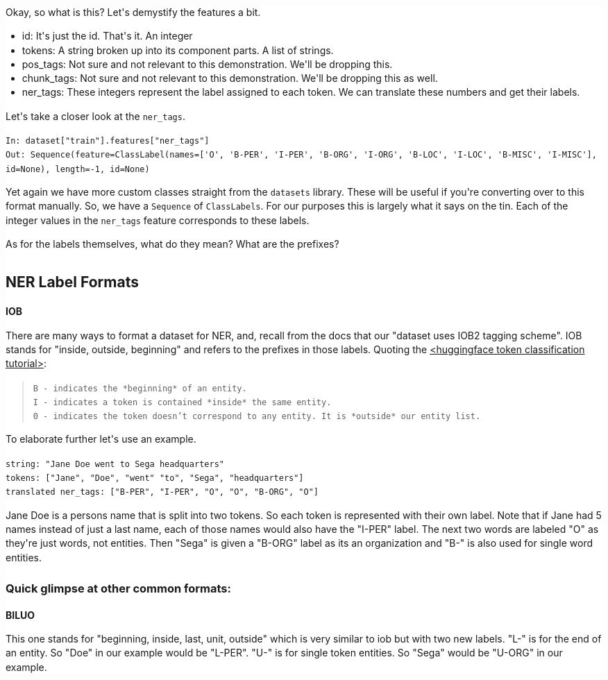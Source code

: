 Okay, so what is this? Let's demystify the features a bit.

* id: It's just the id. That's it. An integer
* tokens: A string broken up into its component parts. A list of strings.
* pos_tags: Not sure and not relevant to this demonstration. We'll be dropping this.
* chunk_tags: Not sure and not relevant to this demonstration. We'll be dropping this as well.
* ner_tags: These integers represent the label assigned to each token. We can translate these numbers and get their labels.

Let's take a closer look at the `ner_tags`.

```
In: dataset["train"].features["ner_tags"]
Out: Sequence(feature=ClassLabel(names=['O', 'B-PER', 'I-PER', 'B-ORG', 'I-ORG', 'B-LOC', 'I-LOC', 'B-MISC', 'I-MISC'], id=None), length=-1, id=None)
```

Yet again we have more custom classes straight from the `datasets` library. These will be useful if you're converting over to this format manually. So, we have a `Sequence` of `ClassLabels`. For our purposes this is largely what it says on the tin. Each of the integer values in the `ner_tags` feature corresponds to these labels. 

As for the labels themselves, what do they mean? What are the prefixes?

## NER Label Formats

**IOB**

There are many ways to format a dataset for NER, and, recall from the docs that our "dataset uses IOB2 tagging scheme". IOB stands for "inside, outside, beginning" and refers to the prefixes in those labels. Quoting the [\<huggingface token classification tutorial\>](https://huggingface.co/docs/transformers/tasks/token_classification): 

>     B - indicates the *beginning* of an entity.
>     I - indicates a token is contained *inside* the same entity.
>     0 - indicates the token doesn’t correspond to any entity. It is *outside* our entity list.

To elaborate further let's use an example. 

```
string: "Jane Doe went to Sega headquarters"
tokens: ["Jane", "Doe", "went" "to", "Sega", "headquarters"]
translated ner_tags: ["B-PER", "I-PER", "O", "O", "B-ORG", "O"]
```

Jane Doe is a persons name that is split into two tokens. So each token is represented with their own label. Note that if Jane had 5 names instead of just a last name, each of those names would also have the "I-PER" label. The next two words are labeled "O" as they're just words, not entities. Then "Sega" is given a "B-ORG" label as its an organization and "B-" is also used for single word entities. 

### Quick glimpse at other common formats:

**BILUO**

This one stands for "beginning, inside, last, unit, outside" which is very similar to iob but with two new labels. "L-" is for the end of an entity. So "Doe" in our example would be "L-PER". "U-" is for single token entities. So "Sega" would be "U-ORG" in our example. 
